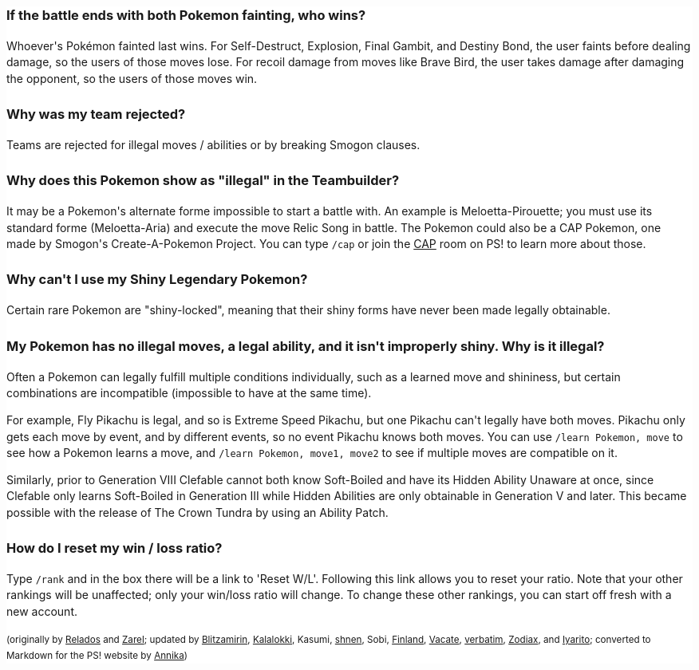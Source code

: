 ### If the battle ends with both Pokemon fainting, who wins?

Whoever's Pokémon fainted last wins. For Self-Destruct, Explosion, Final Gambit, and Destiny Bond, the user faints before dealing damage, so the users of those moves lose. For recoil damage from moves like Brave Bird, the user takes damage after damaging the opponent, so the users of those moves win.

### Why was my team rejected?

Teams are rejected for illegal moves / abilities or by breaking Smogon clauses.

### Why does this Pokemon show as "illegal" in the Teambuilder?

It may be a Pokemon's alternate forme impossible to start a battle with. An example is Meloetta-Pirouette; you must use its standard forme (Meloetta-Aria) and execute the move Relic Song in battle. The Pokemon could also be a CAP Pokemon, one made by Smogon's Create-A-Pokemon Project. You can type `/cap` or join the [CAP](https://psim.us/cap) room on PS! to learn more about those.

### Why can't I use my Shiny Legendary Pokemon?

Certain rare Pokemon are "shiny-locked", meaning that their shiny forms have never been made legally obtainable.

### My Pokemon has no illegal moves, a legal ability, and it isn't improperly shiny. Why is it illegal?

Often a Pokemon can legally fulfill multiple conditions individually, such as a learned move and shininess, but certain combinations are incompatible (impossible to have at the same time).

For example, Fly Pikachu is legal, and so is Extreme Speed Pikachu, but one Pikachu can't legally have both moves. Pikachu only gets each move by event, and by different events, so no event Pikachu knows both moves. You can use `/learn Pokemon, move` to see how a Pokemon learns a move, and `/learn Pokemon, move1, move2` to see if multiple moves are compatible on it.

Similarly, prior to Generation VIII Clefable cannot both know Soft-Boiled and have its Hidden Ability Unaware at once, since Clefable only learns Soft-Boiled in Generation III while Hidden Abilities are only obtainable in Generation V and later. This became possible with the release of The Crown Tundra by using an Ability Patch.
### How do I reset my win / loss ratio?

Type `/rank` and in the box there will be a link to 'Reset W/L'. Following this link allows you to reset your ratio. Note that your other rankings will be unaffected; only your win/loss ratio will change. To change these other rankings, you can start off fresh with a new account.

<small>(originally by [Relados](https://www.smogon.com/forums/members/relados.148715/) and [Zarel](https://www.smogon.com/forums/members/zarel.102803/); updated by [Blitzamirin](https://www.smogon.com/forums/members/blitzamirin.101585/), [Kalalokki](https://www.smogon.com/forums/members/kalalokki.199661/), Kasumi, [shnen](https://www.smogon.com/forums/members/shnen.107178/), Sobi, [Finland](https://www.smogon.com/forums/members/finland.517429/), [Vacate](https://www.smogon.com/forums/members/vacate.189371/), [verbatim](https://www.smogon.com/forums/members/verbatim.93103/), [Zodiax](https://www.smogon.com/forums/members/zodiax.202547/), and [Iyarito](https://www.smogon.com/forums/members/iyarito.219578/); converted to Markdown for the PS! website by [Annika](https://www.smogon.com/forums/members/annika.434112/))</small>
